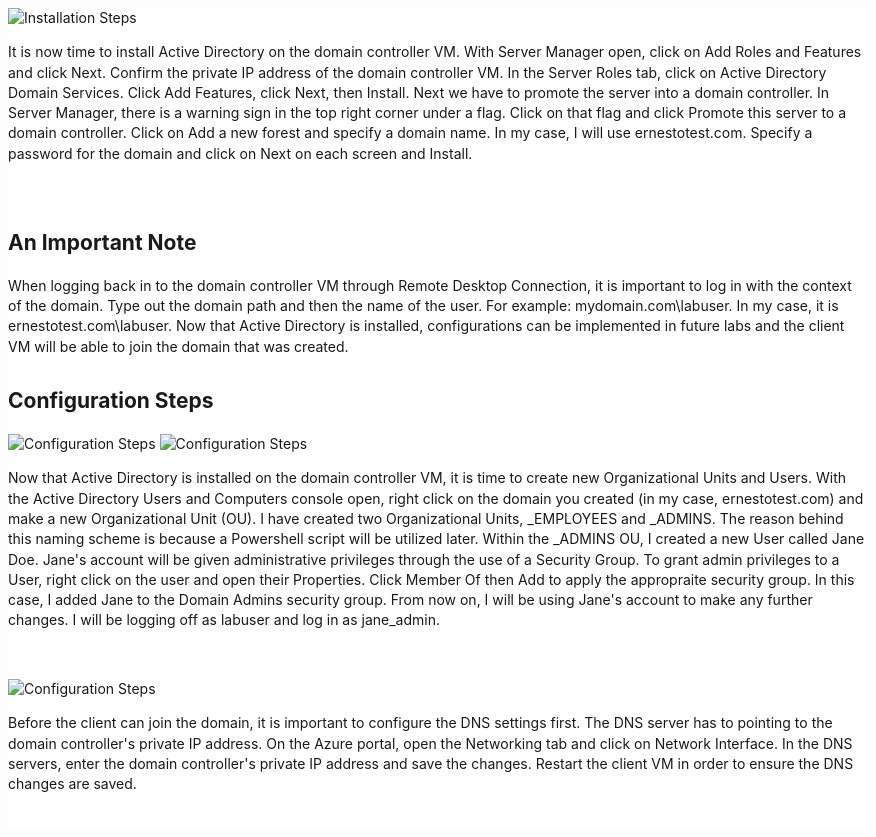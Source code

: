 <p>
<img src="https://i.imgur.com/ktSoNmA.png" height="80%" width="80%" alt="Installation Steps"/>
</p>
<p>
It is now time to install Active Directory on the domain controller VM. With Server Manager open, click on Add Roles and Features and click Next. Confirm the private IP address of the domain controller VM. In the Server Roles tab, click on Active Directory Domain Services. Click Add Features, click Next, then Install. Next we have to promote the server into a domain controller. In Server Manager, there is a warning sign in the top right corner under a flag. Click on that flag and click Promote this server to a domain controller. Click on Add a new forest and specify a domain name. In my case, I will use ernestotest.com. Specify a password for the domain and click on Next on each screen and Install.
</p>
<br />

<h2>An Important Note </h2>

When logging back in to the domain controller VM through Remote Desktop Connection, it is important to log in with the context of the domain. Type out the domain path and then the name of the user. For example: mydomain.com\labuser. In my case, it is ernestotest.com\labuser. Now that Active Directory is installed, configurations can be implemented in future labs and the client VM will be able to join the domain that was created.

<h2>Configuration Steps</h2>

<p>
<img src="https://i.imgur.com/EFjZrUG.png" height="80%" width="80%" alt="Configuration Steps"/>
<img src="https://i.imgur.com/HSJk3BO.png" height="80%" width="80%" alt="Configuration Steps"/>
</p>
<p>
Now that Active Directory is installed on the domain controller VM, it is time to create new Organizational Units and Users. With the Active Directory Users and Computers console open, right click on the domain you created (in my case, ernestotest.com) and make a new Organizational Unit (OU). I have created two Organizational Units, _EMPLOYEES and _ADMINS. The reason behind this naming scheme is because a Powershell script will be utilized later. Within the _ADMINS OU, I created a new User called Jane Doe. Jane's account will be given administrative privileges through the use of a Security Group. To grant admin privileges to a User, right click on the user and open their Properties. Click Member Of then Add to apply the appropraite security group. In this case, I added Jane to the Domain Admins security group. From now on, I will be using Jane's account to make any further changes. I will be logging off as labuser and log in as jane_admin.
</p>
<br />

<p>
<img src="https://i.imgur.com/X6UGnsf.png" height="80%" width="80%" alt="Configuration Steps"/>
</p>
<p>
Before the client can join the domain, it is important to configure the DNS settings first. The DNS server has to pointing to the domain controller's private IP address. On the Azure portal, open the Networking tab and click on Network Interface. In the DNS servers, enter the domain controller's private IP address and save the changes. Restart the client VM in order to ensure the DNS changes are saved. 
</p>
<br />
